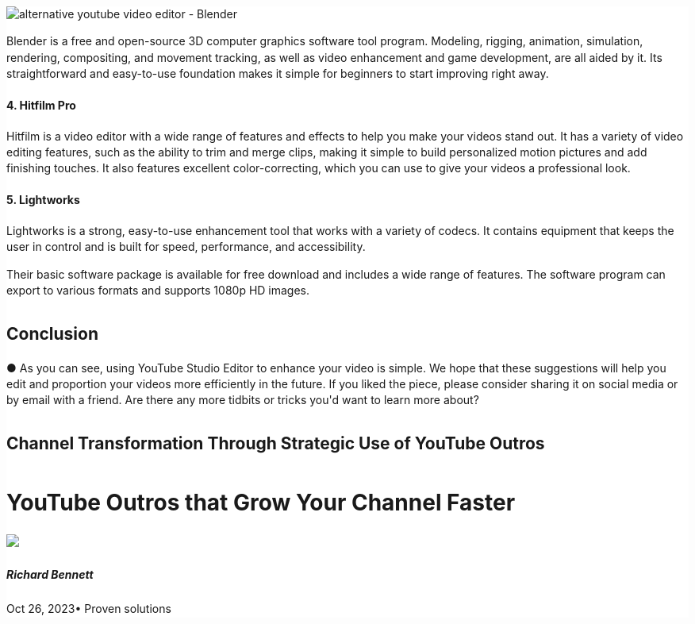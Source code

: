 ![alternative youtube video editor - Blender](https://images.wondershare.com/filmora/article-images/2021/youtube-studio-video-editor-4.png)

Blender is a free and open-source 3D computer graphics software tool program. Modeling, rigging, animation, simulation, rendering, compositing, and movement tracking, as well as video enhancement and game development, are all aided by it. Its straightforward and easy-to-use foundation makes it simple for beginners to start improving right away.

#### 4\. Hitfilm Pro

Hitfilm is a video editor with a wide range of features and effects to help you make your videos stand out. It has a variety of video editing features, such as the ability to trim and merge clips, making it simple to build personalized motion pictures and add finishing touches. It also features excellent color-correcting, which you can use to give your videos a professional look.

#### 5\. Lightworks

Lightworks is a strong, easy-to-use enhancement tool that works with a variety of codecs. It contains equipment that keeps the user in control and is built for speed, performance, and accessibility.

Their basic software package is available for free download and includes a wide range of features. The software program can export to various formats and supports 1080p HD images.

## Conclusion

**●** As you can see, using YouTube Studio Editor to enhance your video is simple. We hope that these suggestions will help you edit and proportion your videos more efficiently in the future. If you liked the piece, please consider sharing it on social media or by email with a friend. Are there any more tidbits or tricks you'd want to learn more about?

<ins class="adsbygoogle"
     style="display:block"
     data-ad-format="autorelaxed"
     data-ad-client="ca-pub-7571918770474297"
     data-ad-slot="1223367746"></ins>

<ins class="adsbygoogle"
     style="display:block"
     data-ad-format="autorelaxed"
     data-ad-client="ca-pub-7571918770474297"
     data-ad-slot="1223367746"></ins>

## Channel Transformation Through Strategic Use of YouTube Outros

# YouTube Outros that Grow Your Channel Faster

![](https://images.wondershare.com/filmora/article-images/richard-bennett.jpg)

##### Richard Bennett

 Oct 26, 2023• Proven solutions
